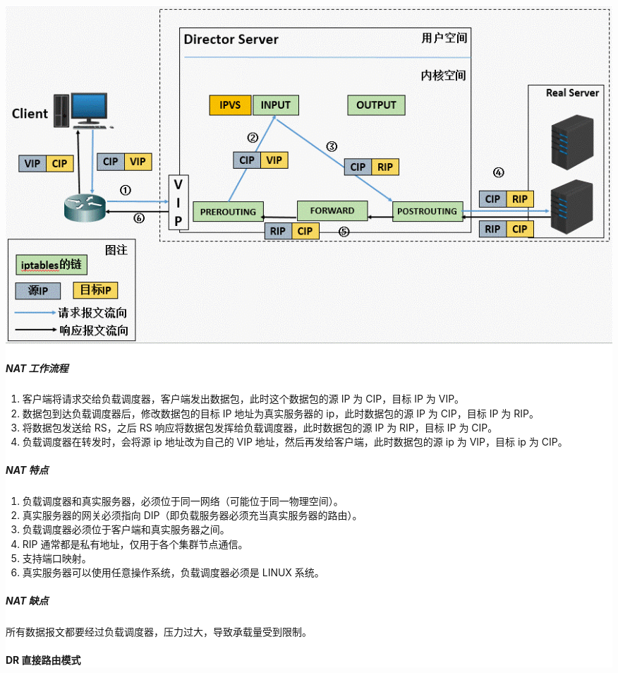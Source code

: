 ![LVS-NAT](assets/LVS-NAT.png)

##### NAT 工作流程

1. 客户端将请求交给负载调度器，客户端发出数据包，此时这个数据包的源 IP 为 CIP，目标 IP 为 VIP。
2. 数据包到达负载调度器后，修改数据包的目标 IP 地址为真实服务器的 ip，此时数据包的源 IP 为 CIP，目标 IP 为 RIP。
3. 将数据包发送给 RS，之后 RS 响应将数据包发挥给负载调度器，此时数据包的源 IP 为 RIP，目标 IP 为 CIP。
4. 负载调度器在转发时，会将源 ip 地址改为自己的 VIP 地址，然后再发给客户端，此时数据包的源 ip 为 VIP，目标 ip 为 CIP。

##### NAT 特点

1. 负载调度器和真实服务器，必须位于同一网络（可能位于同一物理空间）。
2. 真实服务器的网关必须指向 DIP（即负载服务器必须充当真实服务器的路由）。
3. 负载调度器必须位于客户端和真实服务器之间。
4. RIP 通常都是私有地址，仅用于各个集群节点通信。
5. 支持端口映射。
6. 真实服务器可以使用任意操作系统，负载调度器必须是 LINUX 系统。

##### NAT 缺点

所有数据报文都要经过负载调度器，压力过大，导致承载量受到限制。

#### DR 直接路由模式
